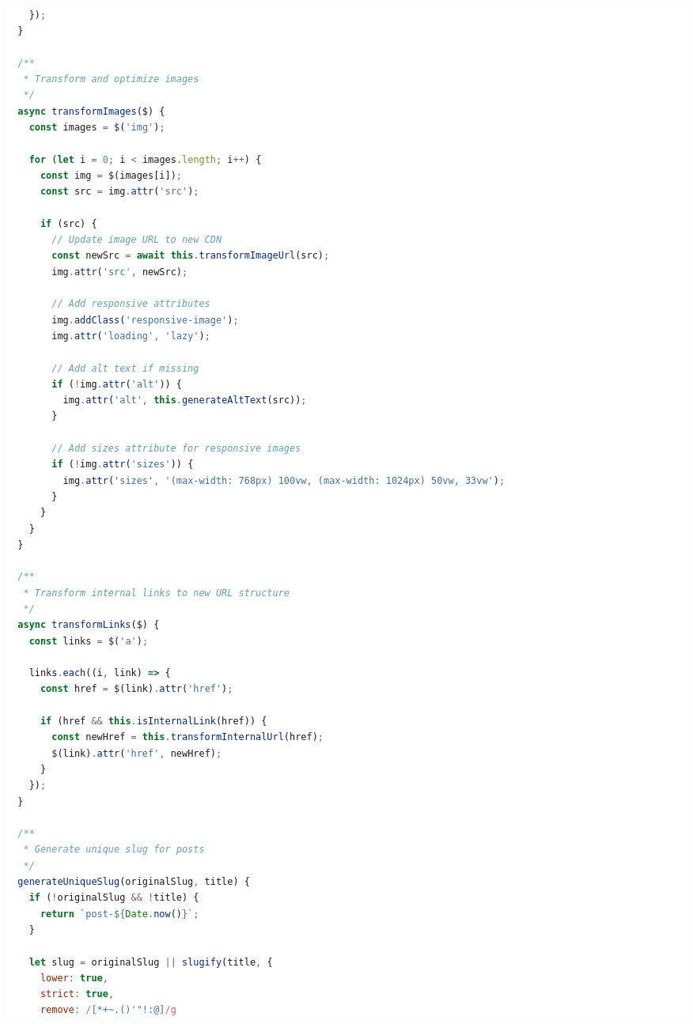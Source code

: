 ```javascript
    });
  }

  /**
   * Transform and optimize images
   */
  async transformImages($) {
    const images = $('img');

    for (let i = 0; i < images.length; i++) {
      const img = $(images[i]);
      const src = img.attr('src');

      if (src) {
        // Update image URL to new CDN
        const newSrc = await this.transformImageUrl(src);
        img.attr('src', newSrc);

        // Add responsive attributes
        img.addClass('responsive-image');
        img.attr('loading', 'lazy');

        // Add alt text if missing
        if (!img.attr('alt')) {
          img.attr('alt', this.generateAltText(src));
        }

        // Add sizes attribute for responsive images
        if (!img.attr('sizes')) {
          img.attr('sizes', '(max-width: 768px) 100vw, (max-width: 1024px) 50vw, 33vw');
        }
      }
    }
  }

  /**
   * Transform internal links to new URL structure
   */
  async transformLinks($) {
    const links = $('a');

    links.each((i, link) => {
      const href = $(link).attr('href');

      if (href && this.isInternalLink(href)) {
        const newHref = this.transformInternalUrl(href);
        $(link).attr('href', newHref);
      }
    });
  }

  /**
   * Generate unique slug for posts
   */
  generateUniqueSlug(originalSlug, title) {
    if (!originalSlug && !title) {
      return `post-${Date.now()}`;
    }

    let slug = originalSlug || slugify(title, {
      lower: true,
      strict: true,
      remove: /[*+~.()'"!:@]/g
```